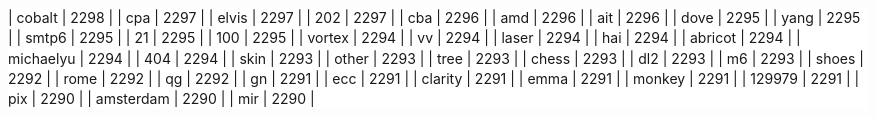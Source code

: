 | cobalt         |    2298 |
| cpa            |    2297 |
| elvis          |    2297 |
| 202            |    2297 |
| cba            |    2296 |
| amd            |    2296 |
| ait            |    2296 |
| dove           |    2295 |
| yang           |    2295 |
| smtp6          |    2295 |
| 21             |    2295 |
| 100            |    2295 |
| vortex         |    2294 |
| vv             |    2294 |
| laser          |    2294 |
| hai            |    2294 |
| abricot        |    2294 |
| michaelyu      |    2294 |
| 404            |    2294 |
| skin           |    2293 |
| other          |    2293 |
| tree           |    2293 |
| chess          |    2293 |
| dl2            |    2293 |
| m6             |    2293 |
| shoes          |    2292 |
| rome           |    2292 |
| qg             |    2292 |
| gn             |    2291 |
| ecc            |    2291 |
| clarity        |    2291 |
| emma           |    2291 |
| monkey         |    2291 |
| 129979         |    2291 |
| pix            |    2290 |
| amsterdam      |    2290 |
| mir            |    2290 |
